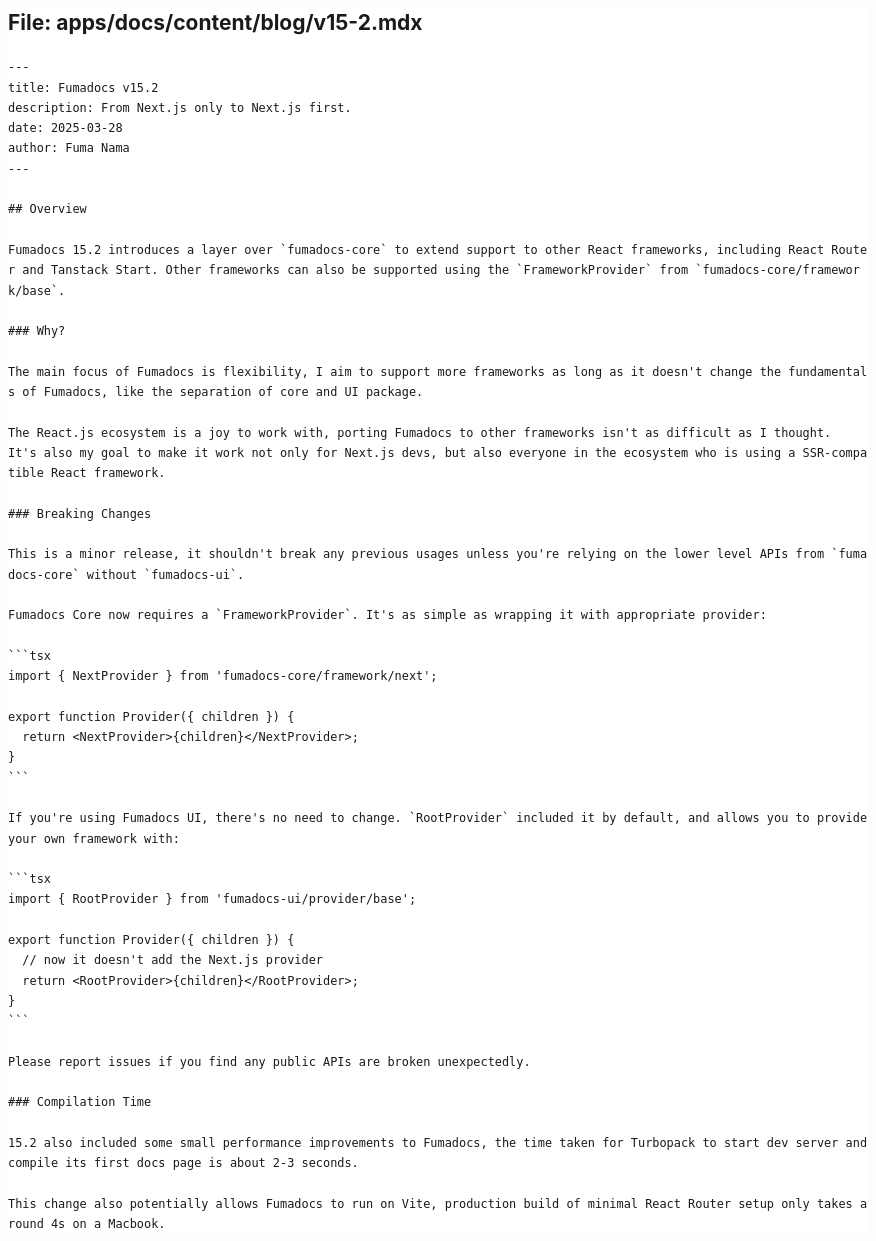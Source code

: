## File: apps/docs/content/blog/v15-2.mdx
`````
---
title: Fumadocs v15.2
description: From Next.js only to Next.js first.
date: 2025-03-28
author: Fuma Nama
---

## Overview

Fumadocs 15.2 introduces a layer over `fumadocs-core` to extend support to other React frameworks, including React Router and Tanstack Start. Other frameworks can also be supported using the `FrameworkProvider` from `fumadocs-core/framework/base`.

### Why?

The main focus of Fumadocs is flexibility, I aim to support more frameworks as long as it doesn't change the fundamentals of Fumadocs, like the separation of core and UI package.

The React.js ecosystem is a joy to work with, porting Fumadocs to other frameworks isn't as difficult as I thought.
It's also my goal to make it work not only for Next.js devs, but also everyone in the ecosystem who is using a SSR-compatible React framework.

### Breaking Changes

This is a minor release, it shouldn't break any previous usages unless you're relying on the lower level APIs from `fumadocs-core` without `fumadocs-ui`.

Fumadocs Core now requires a `FrameworkProvider`. It's as simple as wrapping it with appropriate provider:

```tsx
import { NextProvider } from 'fumadocs-core/framework/next';

export function Provider({ children }) {
  return <NextProvider>{children}</NextProvider>;
}
```

If you're using Fumadocs UI, there's no need to change. `RootProvider` included it by default, and allows you to provide your own framework with:

```tsx
import { RootProvider } from 'fumadocs-ui/provider/base';

export function Provider({ children }) {
  // now it doesn't add the Next.js provider
  return <RootProvider>{children}</RootProvider>;
}
```

Please report issues if you find any public APIs are broken unexpectedly.

### Compilation Time

15.2 also included some small performance improvements to Fumadocs, the time taken for Turbopack to start dev server and compile its first docs page is about 2-3 seconds.

This change also potentially allows Fumadocs to run on Vite, production build of minimal React Router setup only takes around 4s on a Macbook.

`````